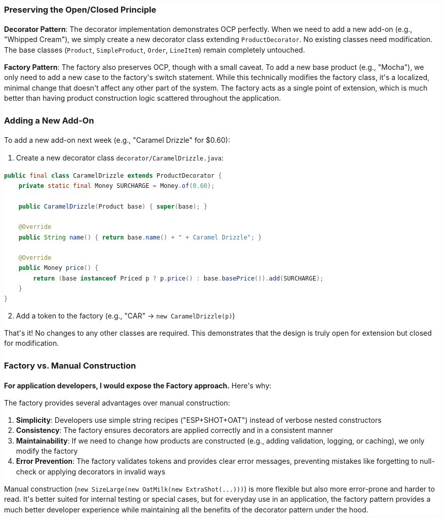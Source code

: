 ### Preserving the Open/Closed Principle

**Decorator Pattern**: The decorator implementation demonstrates OCP perfectly. When we need to add a new add-on (e.g., "Whipped Cream"), we simply create a new decorator class extending `ProductDecorator`. No existing classes need modification. The base classes (`Product`, `SimpleProduct`, `Order`, `LineItem`) remain completely untouched.

**Factory Pattern**: The factory also preserves OCP, though with a small caveat. To add a new base product (e.g., "Mocha"), we only need to add a new case to the factory's switch statement. While this technically modifies the factory class, it's a localized, minimal change that doesn't affect any other part of the system. The factory acts as a single point of extension, which is much better than having product construction logic scattered throughout the application.

### Adding a New Add-On
To add a new add-on next week (e.g., "Caramel Drizzle" for $0.60):

1. Create a new decorator class `decorator/CaramelDrizzle.java`:
```java
public final class CaramelDrizzle extends ProductDecorator {
    private static final Money SURCHARGE = Money.of(0.60);
    
    public CaramelDrizzle(Product base) { super(base); }
    
    @Override
    public String name() { return base.name() + " + Caramel Drizzle"; }
    
    @Override
    public Money price() { 
        return (base instanceof Priced p ? p.price() : base.basePrice()).add(SURCHARGE); 
    }
}
```

2. Add a token to the factory (e.g., "CAR" → `new CaramelDrizzle(p)`)

That's it! No changes to any other classes are required. This demonstrates that the design is truly open for extension but closed for modification.

### Factory vs. Manual Construction

**For application developers, I would expose the Factory approach.** Here's why:

The factory provides several advantages over manual construction:
1. **Simplicity**: Developers use simple string recipes ("ESP+SHOT+OAT") instead of verbose nested constructors
2. **Consistency**: The factory ensures decorators are applied correctly and in a consistent manner
3. **Maintainability**: If we need to change how products are constructed (e.g., adding validation, logging, or caching), we only modify the factory
4. **Error Prevention**: The factory validates tokens and provides clear error messages, preventing mistakes like forgetting to null-check or applying decorators in invalid ways

Manual construction (`new SizeLarge(new OatMilk(new ExtraShot(...)))`) is more flexible but also more error-prone and harder to read. It's better suited for internal testing or special cases, but for everyday use in an application, the factory pattern provides a much better developer experience while maintaining all the benefits of the decorator pattern under the hood.
